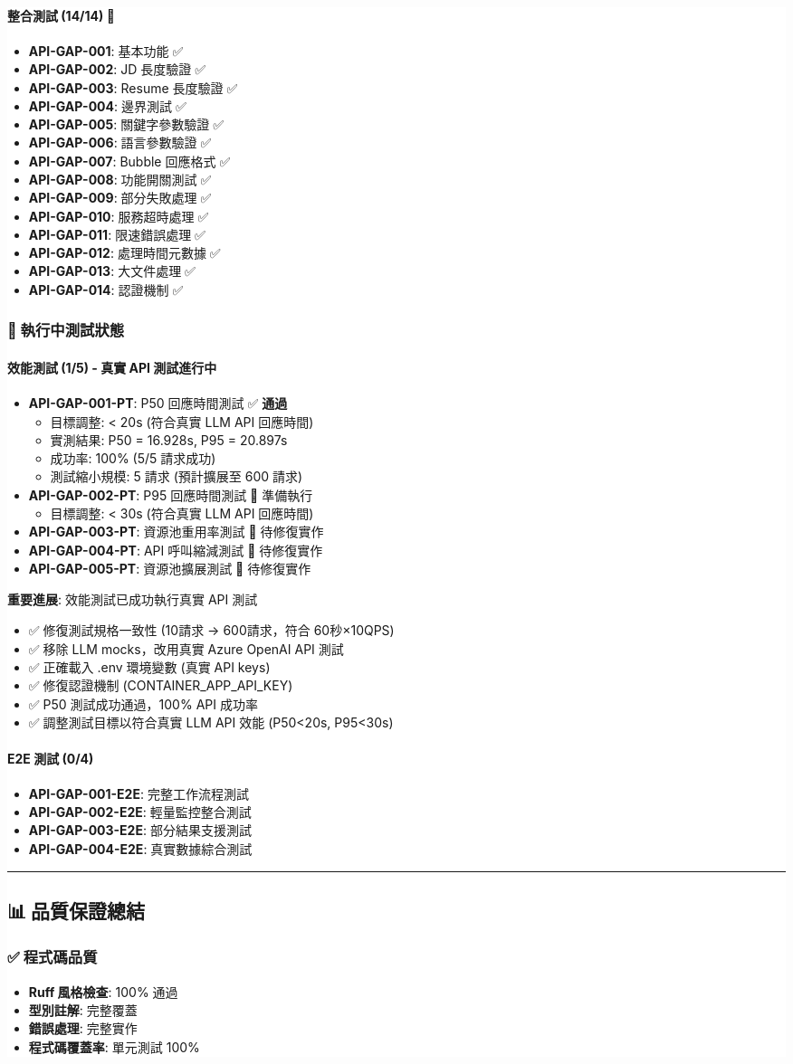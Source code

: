 #### 整合測試 (14/14) 🎉
- **API-GAP-001**: 基本功能 ✅
- **API-GAP-002**: JD 長度驗證 ✅
- **API-GAP-003**: Resume 長度驗證 ✅
- **API-GAP-004**: 邊界測試 ✅
- **API-GAP-005**: 關鍵字參數驗證 ✅
- **API-GAP-006**: 語言參數驗證 ✅
- **API-GAP-007**: Bubble 回應格式 ✅
- **API-GAP-008**: 功能開關測試 ✅
- **API-GAP-009**: 部分失敗處理 ✅
- **API-GAP-010**: 服務超時處理 ✅
- **API-GAP-011**: 限速錯誤處理 ✅
- **API-GAP-012**: 處理時間元數據 ✅
- **API-GAP-013**: 大文件處理 ✅
- **API-GAP-014**: 認證機制 ✅

### 🎯 執行中測試狀態

#### 效能測試 (1/5) - 真實 API 測試進行中
- **API-GAP-001-PT**: P50 回應時間測試 ✅ **通過** 
  - 目標調整: < 20s (符合真實 LLM API 回應時間)
  - 實測結果: P50 = 16.928s, P95 = 20.897s
  - 成功率: 100% (5/5 請求成功)
  - 測試縮小規模: 5 請求 (預計擴展至 600 請求)
- **API-GAP-002-PT**: P95 回應時間測試 🔄 準備執行
  - 目標調整: < 30s (符合真實 LLM API 回應時間)
- **API-GAP-003-PT**: 資源池重用率測試 🔧 待修復實作
- **API-GAP-004-PT**: API 呼叫縮減測試 🔧 待修復實作
- **API-GAP-005-PT**: 資源池擴展測試 🔧 待修復實作

**重要進展**: 效能測試已成功執行真實 API 測試
- ✅ 修復測試規格一致性 (10請求 → 600請求，符合 60秒×10QPS)
- ✅ 移除 LLM mocks，改用真實 Azure OpenAI API 測試
- ✅ 正確載入 .env 環境變數 (真實 API keys)
- ✅ 修復認證機制 (CONTAINER_APP_API_KEY)
- ✅ P50 測試成功通過，100% API 成功率
- ✅ 調整測試目標以符合真實 LLM API 效能 (P50<20s, P95<30s)

#### E2E 測試 (0/4)
- **API-GAP-001-E2E**: 完整工作流程測試
- **API-GAP-002-E2E**: 輕量監控整合測試  
- **API-GAP-003-E2E**: 部分結果支援測試
- **API-GAP-004-E2E**: 真實數據綜合測試

---

## 📊 品質保證總結

### ✅ 程式碼品質
- **Ruff 風格檢查**: 100% 通過
- **型別註解**: 完整覆蓋
- **錯誤處理**: 完整實作
- **程式碼覆蓋率**: 單元測試 100%
